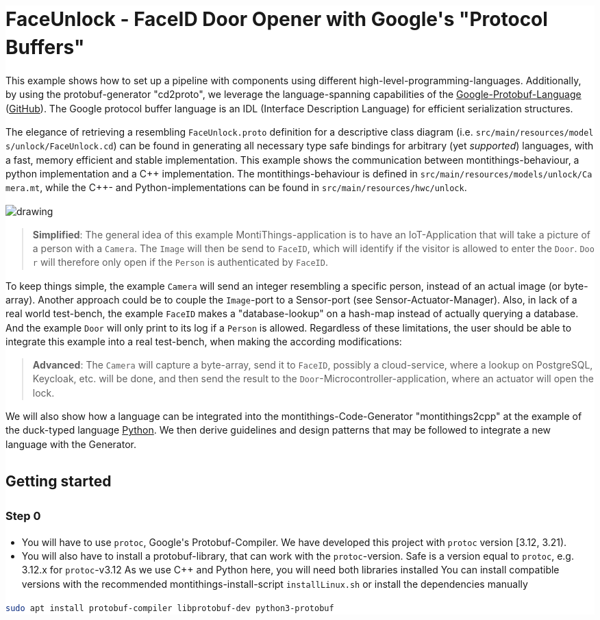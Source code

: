 
# FaceUnlock - FaceID Door Opener with Google's "Protocol Buffers"

This example shows how to set up a pipeline with components using different 
high-level-programming-languages. 
Additionally, by using the protobuf-generator "cd2proto", we leverage the language-spanning
capabilities of the
[Google-Protobuf-Language](https://developers.google.com/protocol-buffers)
([GitHub](https://github.com/protocolbuffers/protobuf)).
The Google protocol buffer language is an IDL (Interface Description Language) for efficient
serialization structures.

The elegance of retrieving a resembling `FaceUnlock.proto` definition for a descriptive
class diagram (i.e. `src/main/resources/models/unlock/FaceUnlock.cd`)
can be found in generating all necessary type safe bindings for arbitrary (yet *supported*)
languages,
with a fast, memory efficient and stable implementation.
This example shows the communication between montithings-behaviour, a python implementation 
and a C++ implementation.
The montithings-behaviour is defined in `src/main/resources/models/unlock/Camera.mt`,
while the C++- and Python-implementations can be found in `src/main/resources/hwc/unlock`. 

<img src="../../docs/FaceUnlock-MontiThings.png" alt="drawing" width="1053px"/>

> **Simplified**: The general idea of this example MontiThings-application is to have an 
> IoT-Application that will take a picture of a person with a `Camera`.
> The `Image` will then be send to `FaceID`, which will identify if the visitor is allowed 
> to enter the `Door`. `Door` will therefore only open if the `Person` is authenticated by 
> `FaceID`.

To keep things simple, the example `Camera` will send an integer resembling a specific person, 
instead of an actual image (or byte-array).
Another approach could be to couple the `Image`-port to a Sensor-port 
(see Sensor-Actuator-Manager).
Also, in lack of a real world test-bench, the example `FaceID` makes a "database-lookup"
on a hash-map instead of actually querying a database.
And the example `Door` will only print to its log if a `Person` is allowed.
Regardless of these limitations, the user should be able to integrate this example into a real 
test-bench, when making the according modifications:

> **Advanced**: The `Camera` will capture a byte-array, send it to `FaceID`, 
> possibly a cloud-service, where a lookup on PostgreSQL, Keycloak, etc. will be done,
> and then send the result to the `Door`-Microcontroller-application, 
> where an actuator will open the lock.

We will also show how a language can be integrated into the montithings-Code-Generator
"montithings2cpp" at the example of the duck-typed language [Python](https://python.org).
We then derive guidelines and design patterns that may be followed to integrate a new 
language with the Generator.

## Getting started
### **Step 0**
- You will have to use `protoc`, Google's Protobuf-Compiler.
  We have developed this project with `protoc` version [3.12, 3.21).
- You will also have to install a protobuf-library, that can work with the `protoc`-version.
  Safe is a version equal to `protoc`, e.g. 3.12.x for `protoc`-v3.12
  As we use C++ and Python here, you will need both libraries installed
You can install compatible versions with 
the recommended montithings-install-script `installLinux.sh`
or install the dependencies manually
```bash
sudo apt install protobuf-compiler libprotobuf-dev python3-protobuf
```